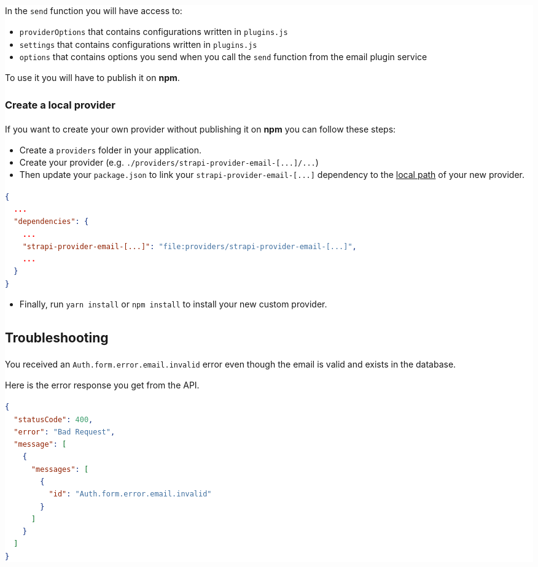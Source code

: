</code-block>

</code-group>



In the `send` function you will have access to:

- `providerOptions` that contains configurations written in `plugins.js`
- `settings` that contains configurations written in `plugins.js`
- `options` that contains options you send when you call the `send` function from the email plugin service

To use it you will have to publish it on **npm**.

### Create a local provider

If you want to create your own provider without publishing it on **npm** you can follow these steps:

- Create a `providers` folder in your application.
- Create your provider (e.g. `./providers/strapi-provider-email-[...]/...`)
- Then update your `package.json` to link your `strapi-provider-email-[...]` dependency to the [local path](https://docs.npmjs.com/files/package.json#local-paths) of your new provider.

```json
{
  ...
  "dependencies": {
    ...
    "strapi-provider-email-[...]": "file:providers/strapi-provider-email-[...]",
    ...
  }
}
```

- Finally, run `yarn install` or `npm install` to install your new custom provider.

## Troubleshooting

You received an `Auth.form.error.email.invalid` error even though the email is valid and exists in the database.

Here is the error response you get from the API.

```json
{
  "statusCode": 400,
  "error": "Bad Request",
  "message": [
    {
      "messages": [
        {
          "id": "Auth.form.error.email.invalid"
        }
      ]
    }
  ]
}
```
